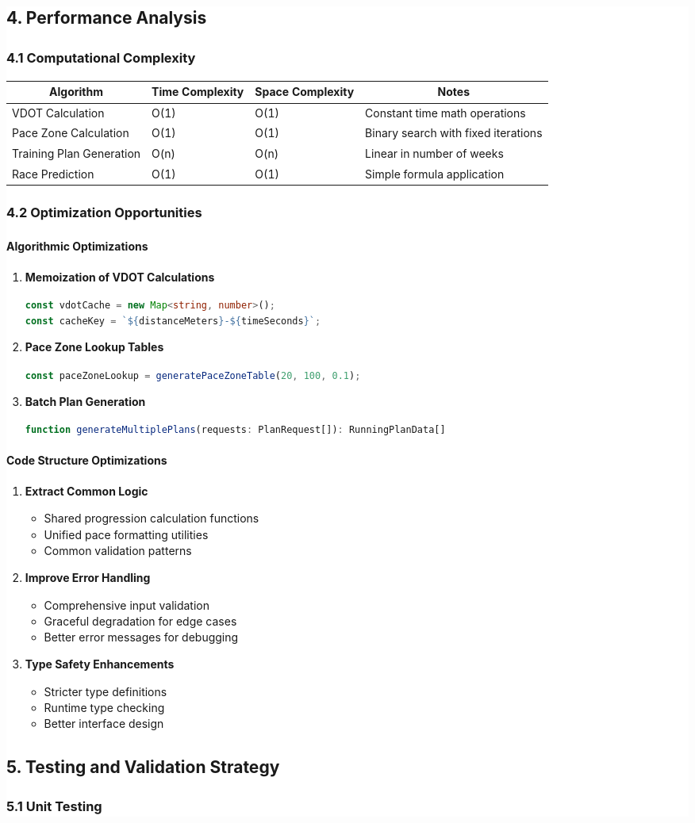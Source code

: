 ## 4. Performance Analysis

### 4.1 Computational Complexity

| Algorithm | Time Complexity | Space Complexity | Notes |
|-----------|-----------------|------------------|-------|
| VDOT Calculation | O(1) | O(1) | Constant time math operations |
| Pace Zone Calculation | O(1) | O(1) | Binary search with fixed iterations |
| Training Plan Generation | O(n) | O(n) | Linear in number of weeks |
| Race Prediction | O(1) | O(1) | Simple formula application |

### 4.2 Optimization Opportunities

#### Algorithmic Optimizations

1. **Memoization of VDOT Calculations**
   ```typescript
   const vdotCache = new Map<string, number>();
   const cacheKey = `${distanceMeters}-${timeSeconds}`;
   ```

2. **Pace Zone Lookup Tables**
   ```typescript
   const paceZoneLookup = generatePaceZoneTable(20, 100, 0.1);
   ```

3. **Batch Plan Generation**
   ```typescript
   function generateMultiplePlans(requests: PlanRequest[]): RunningPlanData[]
   ```

#### Code Structure Optimizations

1. **Extract Common Logic**
   - Shared progression calculation functions
   - Unified pace formatting utilities
   - Common validation patterns

2. **Improve Error Handling**
   - Comprehensive input validation
   - Graceful degradation for edge cases
   - Better error messages for debugging

3. **Type Safety Enhancements**
   - Stricter type definitions
   - Runtime type checking
   - Better interface design

## 5. Testing and Validation Strategy

### 5.1 Unit Testing
